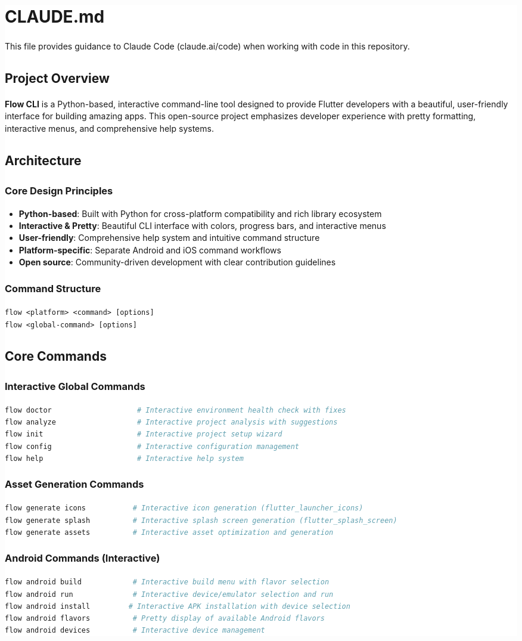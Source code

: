 # CLAUDE.md

This file provides guidance to Claude Code (claude.ai/code) when working with code in this repository.

## Project Overview

**Flow CLI** is a Python-based, interactive command-line tool designed to provide Flutter developers with a beautiful, user-friendly interface for building amazing apps. This open-source project emphasizes developer experience with pretty formatting, interactive menus, and comprehensive help systems.

## Architecture

### Core Design Principles
- **Python-based**: Built with Python for cross-platform compatibility and rich library ecosystem
- **Interactive & Pretty**: Beautiful CLI interface with colors, progress bars, and interactive menus
- **User-friendly**: Comprehensive help system and intuitive command structure
- **Platform-specific**: Separate Android and iOS command workflows
- **Open source**: Community-driven development with clear contribution guidelines

### Command Structure
```
flow <platform> <command> [options]
flow <global-command> [options]
```

## Core Commands

### Interactive Global Commands
```bash
flow doctor                    # Interactive environment health check with fixes
flow analyze                   # Interactive project analysis with suggestions
flow init                      # Interactive project setup wizard
flow config                    # Interactive configuration management
flow help                      # Interactive help system
```

### Asset Generation Commands
```bash
flow generate icons           # Interactive icon generation (flutter_launcher_icons)
flow generate splash          # Interactive splash screen generation (flutter_splash_screen)
flow generate assets          # Interactive asset optimization and generation
```

### Android Commands (Interactive)
```bash
flow android build            # Interactive build menu with flavor selection
flow android run              # Interactive device/emulator selection and run
flow android install         # Interactive APK installation with device selection
flow android flavors          # Pretty display of available Android flavors
flow android devices          # Interactive device management
```
